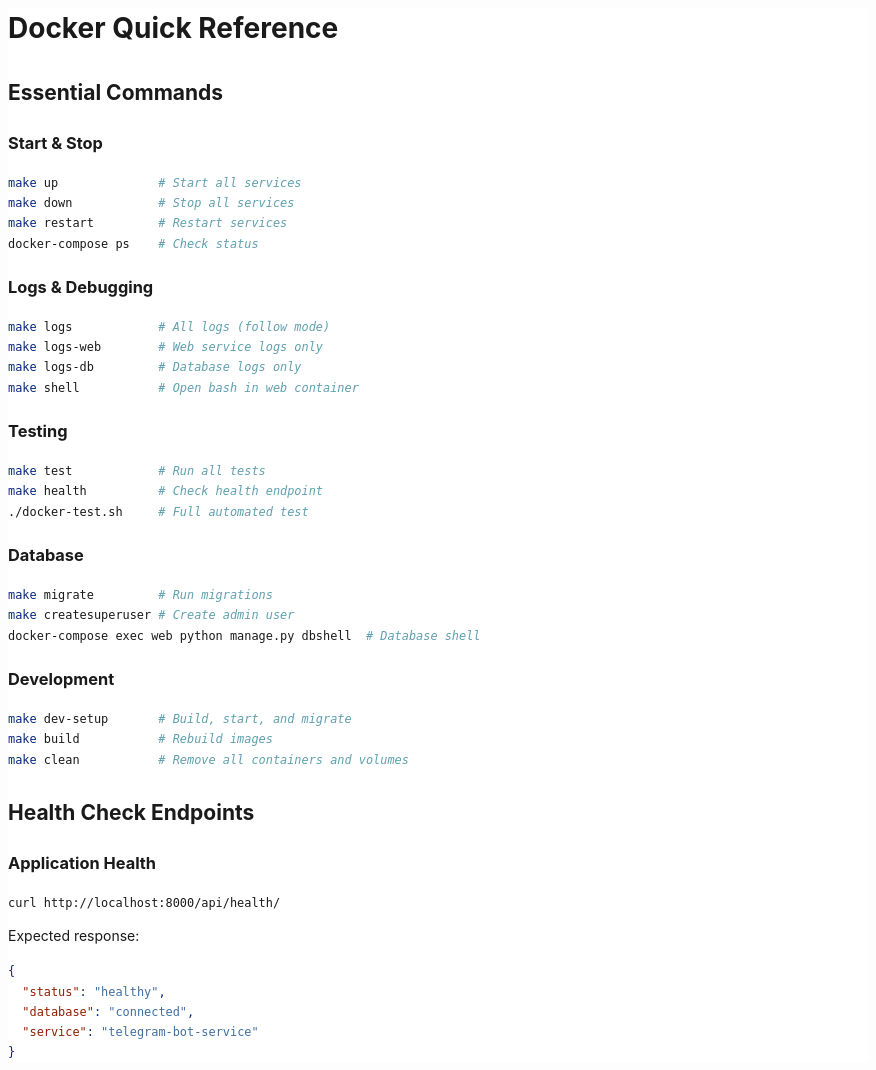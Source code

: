 # Docker Quick Reference

## Essential Commands

### Start & Stop
```bash
make up              # Start all services
make down            # Stop all services
make restart         # Restart services
docker-compose ps    # Check status
```

### Logs & Debugging
```bash
make logs            # All logs (follow mode)
make logs-web        # Web service logs only
make logs-db         # Database logs only
make shell           # Open bash in web container
```

### Testing
```bash
make test            # Run all tests
make health          # Check health endpoint
./docker-test.sh     # Full automated test
```

### Database
```bash
make migrate         # Run migrations
make createsuperuser # Create admin user
docker-compose exec web python manage.py dbshell  # Database shell
```

### Development
```bash
make dev-setup       # Build, start, and migrate
make build           # Rebuild images
make clean           # Remove all containers and volumes
```

## Health Check Endpoints

### Application Health
```bash
curl http://localhost:8000/api/health/
```

Expected response:
```json
{
  "status": "healthy",
  "database": "connected",
  "service": "telegram-bot-service"
}
```
